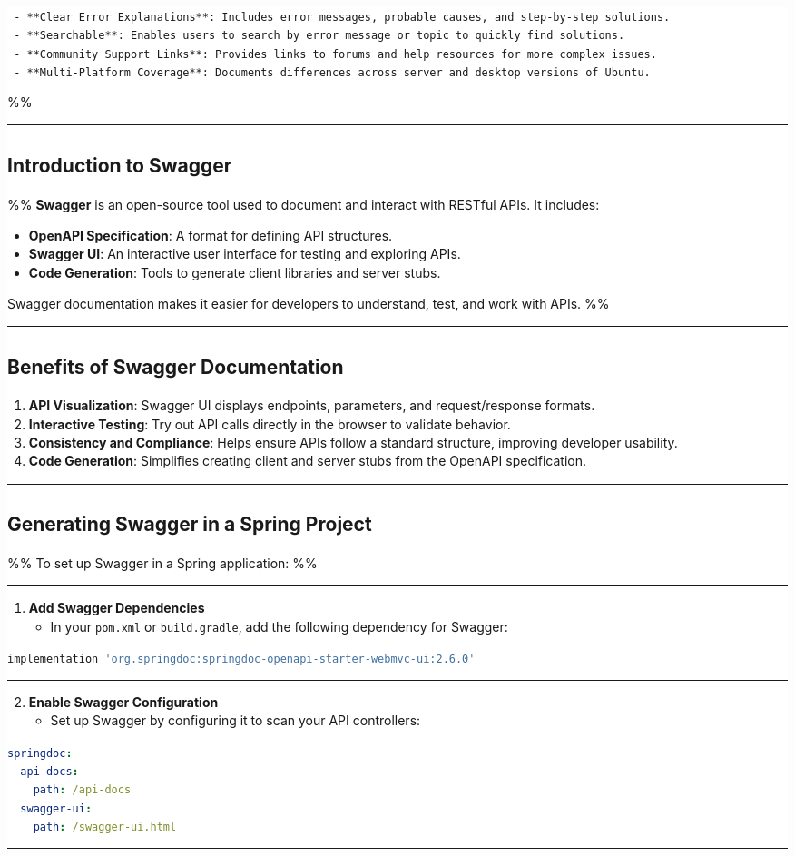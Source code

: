      - **Clear Error Explanations**: Includes error messages, probable causes, and step-by-step solutions.
     - **Searchable**: Enables users to search by error message or topic to quickly find solutions.
     - **Community Support Links**: Provides links to forums and help resources for more complex issues.
     - **Multi-Platform Coverage**: Documents differences across server and desktop versions of Ubuntu.
%%

---

## Introduction to Swagger

%%
**Swagger** is an open-source tool used to document and interact with RESTful APIs. It includes:

- **OpenAPI Specification**: A format for defining API structures.
- **Swagger UI**: An interactive user interface for testing and exploring APIs.
- **Code Generation**: Tools to generate client libraries and server stubs.

Swagger documentation makes it easier for developers to understand, test, and work with APIs.
%%

---

## Benefits of Swagger Documentation

1. **API Visualization**: Swagger UI displays endpoints, parameters, and request/response formats.
2. **Interactive Testing**: Try out API calls directly in the browser to validate behavior.
3. **Consistency and Compliance**: Helps ensure APIs follow a standard structure, improving developer usability.
4. **Code Generation**: Simplifies creating client and server stubs from the OpenAPI specification.

---

## Generating Swagger in a Spring Project

%%
To set up Swagger in a Spring application:
%%

---

1. **Add Swagger Dependencies**
   - In your `pom.xml` or `build.gradle`, add the following dependency for Swagger:

```gradle
implementation 'org.springdoc:springdoc-openapi-starter-webmvc-ui:2.6.0'
```

---

2. **Enable Swagger Configuration**
   - Set up Swagger by configuring it to scan your API controllers:

```yml
springdoc:
  api-docs:
    path: /api-docs
  swagger-ui:
    path: /swagger-ui.html
```

---